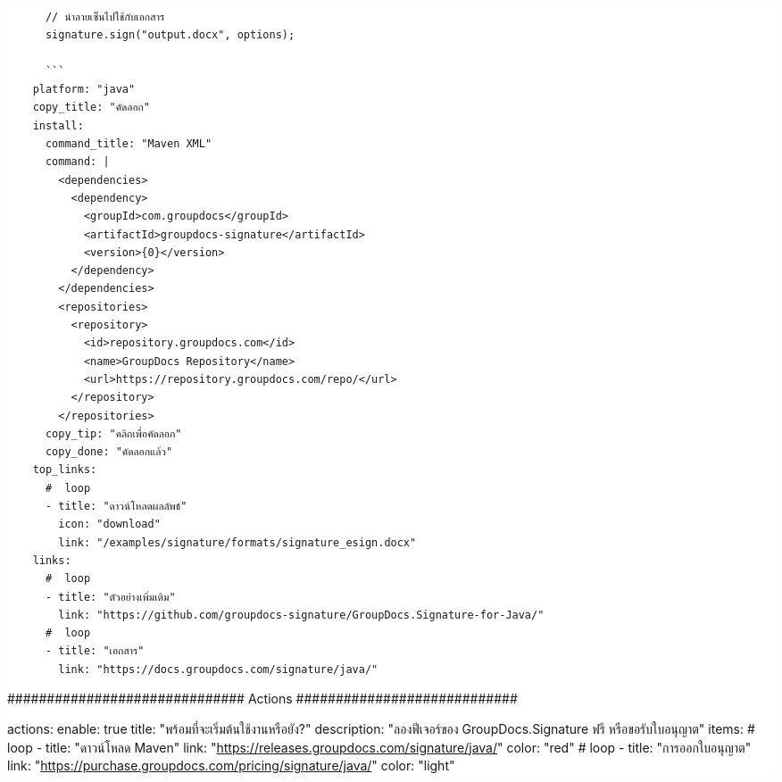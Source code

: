           // นำลายเซ็นไปใช้กับเอกสาร
          signature.sign("output.docx", options);

          ```
        platform: "java"
        copy_title: "คัดลอก"
        install:
          command_title: "Maven XML"
          command: |
            <dependencies>
              <dependency>
                <groupId>com.groupdocs</groupId>
                <artifactId>groupdocs-signature</artifactId>
                <version>{0}</version>
              </dependency>
            </dependencies>
            <repositories>
              <repository>
                <id>repository.groupdocs.com</id>
                <name>GroupDocs Repository</name>
                <url>https://repository.groupdocs.com/repo/</url>
              </repository>
            </repositories>
          copy_tip: "คลิกเพื่อคัดลอก"
          copy_done: "คัดลอกแล้ว"
        top_links:
          #  loop
          - title: "ดาวน์โหลดผลลัพธ์"
            icon: "download"
            link: "/examples/signature/formats/signature_esign.docx"
        links:
          #  loop
          - title: "ตัวอย่างเพิ่มเติม"
            link: "https://github.com/groupdocs-signature/GroupDocs.Signature-for-Java/"
          #  loop
          - title: "เอกสาร"
            link: "https://docs.groupdocs.com/signature/java/"
            

            


############################## Actions ############################

actions:
  enable: true
  title: "พร้อมที่จะเริ่มต้นใช้งานหรือยัง?"
  description: "ลองฟีเจอร์ของ GroupDocs.Signature ฟรี หรือขอรับใบอนุญาต"
  items:
    #  loop
    - title: "ดาวน์โหลด Maven"
      link: "https://releases.groupdocs.com/signature/java/"
      color: "red"
        #  loop
    - title: "การออกใบอนุญาต"
      link: "https://purchase.groupdocs.com/pricing/signature/java/"
      color: "light"
